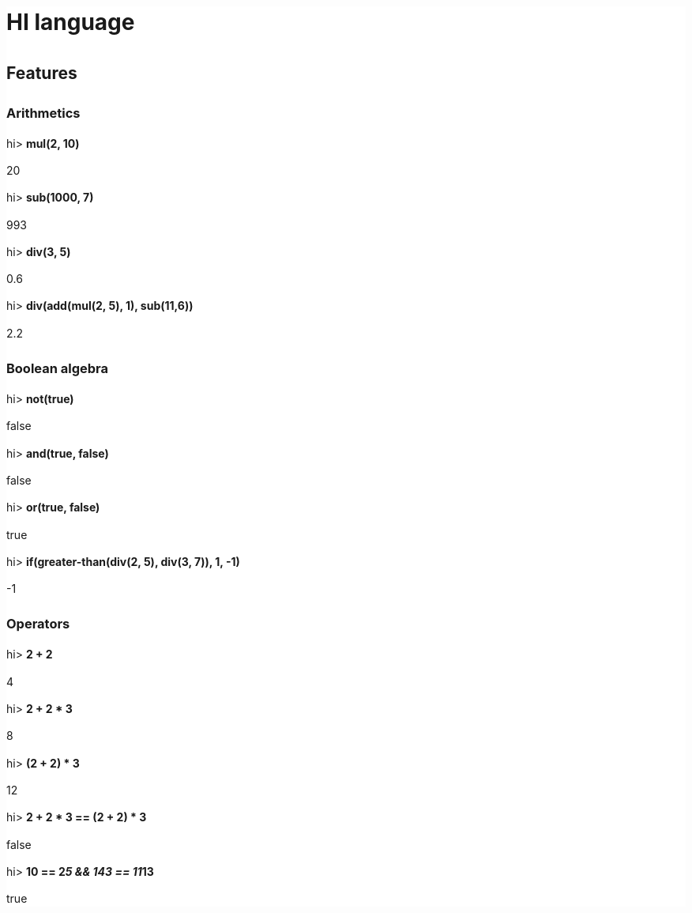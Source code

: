 # HI language
## Features
### Arithmetics
hi> **mul(2, 10)**

20

hi> **sub(1000, 7)**

993

hi> **div(3, 5)**

0.6

hi> **div(add(mul(2, 5), 1), sub(11,6))**

2.2
### Boolean algebra

hi> **not(true)**

false

hi> **and(true, false)**

false

hi> **or(true, false)**

true

hi> **if(greater-than(div(2, 5), div(3, 7)), 1, -1)**

-1

### Operators

hi> **2 + 2**

4

hi> **2 + 2 * 3**

8

hi> **(2 + 2) * 3**

12

hi> **2 + 2 * 3 == (2 + 2) * 3**

false

hi> **10 == 2*5 && 143 == 11*13**

true
